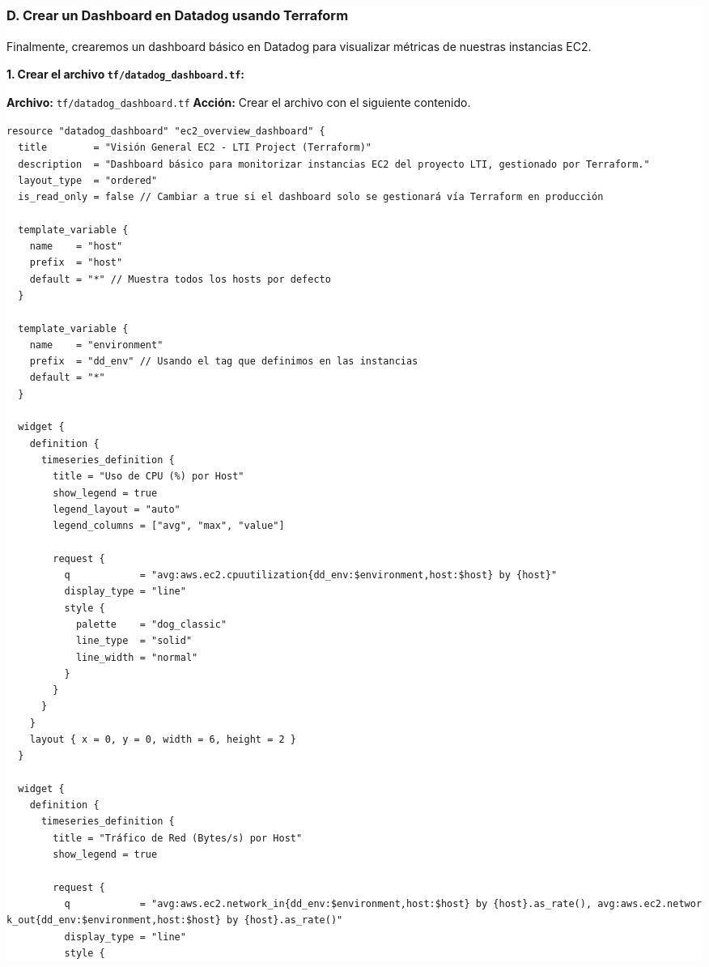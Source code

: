 
### D. Crear un Dashboard en Datadog usando Terraform

Finalmente, crearemos un dashboard básico en Datadog para visualizar métricas de nuestras instancias EC2.

**1. Crear el archivo `tf/datadog_dashboard.tf`:**

   **Archivo:** `tf/datadog_dashboard.tf`
   **Acción:** Crear el archivo con el siguiente contenido.

   ```hcl
   resource "datadog_dashboard" "ec2_overview_dashboard" {
     title        = "Visión General EC2 - LTI Project (Terraform)"
     description  = "Dashboard básico para monitorizar instancias EC2 del proyecto LTI, gestionado por Terraform."
     layout_type  = "ordered"
     is_read_only = false // Cambiar a true si el dashboard solo se gestionará vía Terraform en producción

     template_variable {
       name    = "host"
       prefix  = "host"
       default = "*" // Muestra todos los hosts por defecto
     }
     
     template_variable {
       name    = "environment"
       prefix  = "dd_env" // Usando el tag que definimos en las instancias
       default = "*"
     }

     widget {
       definition {
         timeseries_definition {
           title = "Uso de CPU (%) por Host"
           show_legend = true
           legend_layout = "auto"
           legend_columns = ["avg", "max", "value"]
           
           request {
             q            = "avg:aws.ec2.cpuutilization{dd_env:$environment,host:$host} by {host}"
             display_type = "line"
             style {
               palette    = "dog_classic"
               line_type  = "solid"
               line_width = "normal"
             }
           }
         }
       }
       layout { x = 0, y = 0, width = 6, height = 2 }
     }

     widget {
       definition {
         timeseries_definition {
           title = "Tráfico de Red (Bytes/s) por Host"
           show_legend = true
           
           request {
             q            = "avg:aws.ec2.network_in{dd_env:$environment,host:$host} by {host}.as_rate(), avg:aws.ec2.network_out{dd_env:$environment,host:$host} by {host}.as_rate()"
             display_type = "line"
             style {
   ```